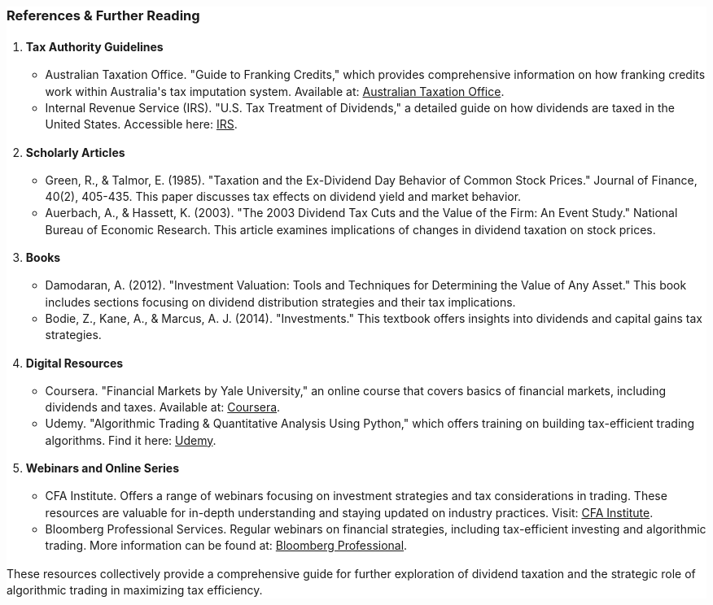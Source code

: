 ### References & Further Reading

1. **Tax Authority Guidelines**
   - Australian Taxation Office. "Guide to Franking Credits," which provides comprehensive information on how franking credits work within Australia's tax imputation system. Available at: [Australian Taxation Office](https://www.ato.gov.au).
   - Internal Revenue Service (IRS). "U.S. Tax Treatment of Dividends," a detailed guide on how dividends are taxed in the United States. Accessible here: [IRS](https://www.irs.gov).

2. **Scholarly Articles**
   - Green, R., & Talmor, E. (1985). "Taxation and the Ex-Dividend Day Behavior of Common Stock Prices." Journal of Finance, 40(2), 405-435. This paper discusses tax effects on dividend yield and market behavior.
   - Auerbach, A., & Hassett, K. (2003). "The 2003 Dividend Tax Cuts and the Value of the Firm: An Event Study." National Bureau of Economic Research. This article examines implications of changes in dividend taxation on stock prices.

3. **Books**
   - Damodaran, A. (2012). "Investment Valuation: Tools and Techniques for Determining the Value of Any Asset." This book includes sections focusing on dividend distribution strategies and their tax implications.
   - Bodie, Z., Kane, A., & Marcus, A. J. (2014). "Investments." This textbook offers insights into dividends and capital gains tax strategies.

4. **Digital Resources**
   - Coursera. "Financial Markets by Yale University," an online course that covers basics of financial markets, including dividends and taxes. Available at: [Coursera](https://www.coursera.org).
   - Udemy. "Algorithmic Trading & Quantitative Analysis Using Python," which offers training on building tax-efficient trading algorithms. Find it here: [Udemy](https://www.udemy.com).

5. **Webinars and Online Series**
   - CFA Institute. Offers a range of webinars focusing on investment strategies and tax considerations in trading. These resources are valuable for in-depth understanding and staying updated on industry practices. Visit: [CFA Institute](https://www.cfainstitute.org).
   - Bloomberg Professional Services. Regular webinars on financial strategies, including tax-efficient investing and algorithmic trading. More information can be found at: [Bloomberg Professional](https://www.bloomberg.com/professional).

These resources collectively provide a comprehensive guide for further exploration of dividend taxation and the strategic role of algorithmic trading in maximizing tax efficiency.